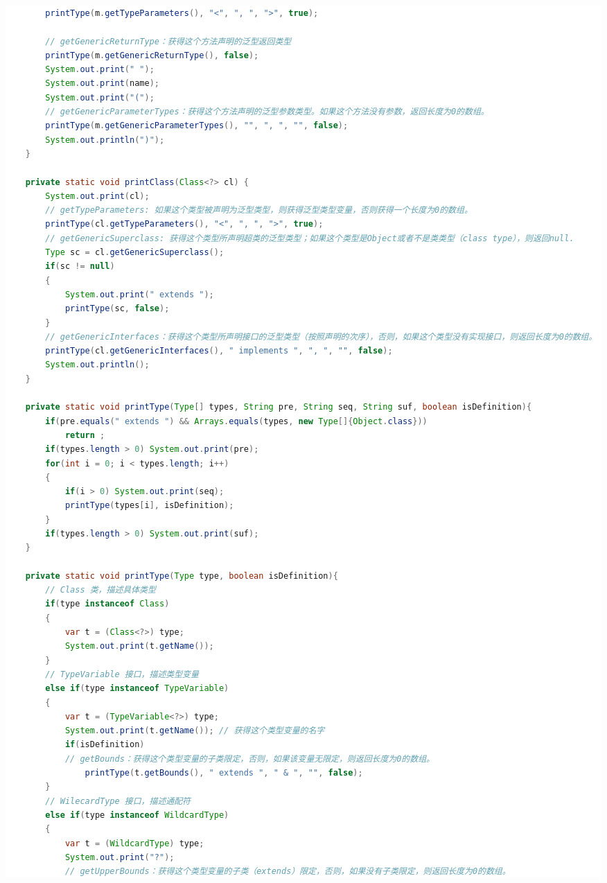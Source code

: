 ```java
        printType(m.getTypeParameters(), "<", ", ", ">", true);

        // getGenericReturnType：获得这个方法声明的泛型返回类型
        printType(m.getGenericReturnType(), false);
        System.out.print(" ");
        System.out.print(name);
        System.out.print("(");
        // getGenericParameterTypes：获得这个方法声明的泛型参数类型。如果这个方法没有参数，返回长度为0的数组。
        printType(m.getGenericParameterTypes(), "", ", ", "", false);
        System.out.println(")");
    }

    private static void printClass(Class<?> cl) {
        System.out.print(cl);
        // getTypeParameters: 如果这个类型被声明为泛型类型，则获得泛型类型变量，否则获得一个长度为0的数组。
        printType(cl.getTypeParameters(), "<", ", ", ">", true);
        // getGenericSuperclass: 获得这个类型所声明超类的泛型类型；如果这个类型是Object或者不是类类型（class type），则返回null.
        Type sc = cl.getGenericSuperclass();
        if(sc != null)
        {
            System.out.print(" extends ");
            printType(sc, false);
        }
        // getGenericInterfaces：获得这个类型所声明接口的泛型类型（按照声明的次序），否则，如果这个类型没有实现接口，则返回长度为0的数组。
        printType(cl.getGenericInterfaces(), " implements ", ", ", "", false);
        System.out.println();
    }

    private static void printType(Type[] types, String pre, String seq, String suf, boolean isDefinition){
        if(pre.equals(" extends ") && Arrays.equals(types, new Type[]{Object.class}))
            return ;
        if(types.length > 0) System.out.print(pre);
        for(int i = 0; i < types.length; i++)
        {
            if(i > 0) System.out.print(seq);
            printType(types[i], isDefinition);
        }
        if(types.length > 0) System.out.print(suf);
    }

    private static void printType(Type type, boolean isDefinition){
        // Class 类，描述具体类型
        if(type instanceof Class)
        {
            var t = (Class<?>) type;
            System.out.print(t.getName());
        }
        // TypeVariable 接口，描述类型变量
        else if(type instanceof TypeVariable)
        {
            var t = (TypeVariable<?>) type;
            System.out.print(t.getName()); // 获得这个类型变量的名字
            if(isDefinition)
            // getBounds：获得这个类型变量的子类限定，否则，如果该变量无限定，则返回长度为0的数组。
                printType(t.getBounds(), " extends ", " & ", "", false);
        }
        // WilecardType 接口，描述通配符
        else if(type instanceof WildcardType)
        {
            var t = (WildcardType) type;
            System.out.print("?");
            // getUpperBounds：获得这个类型变量的子类（extends）限定，否则，如果没有子类限定，则返回长度为0的数组。
```